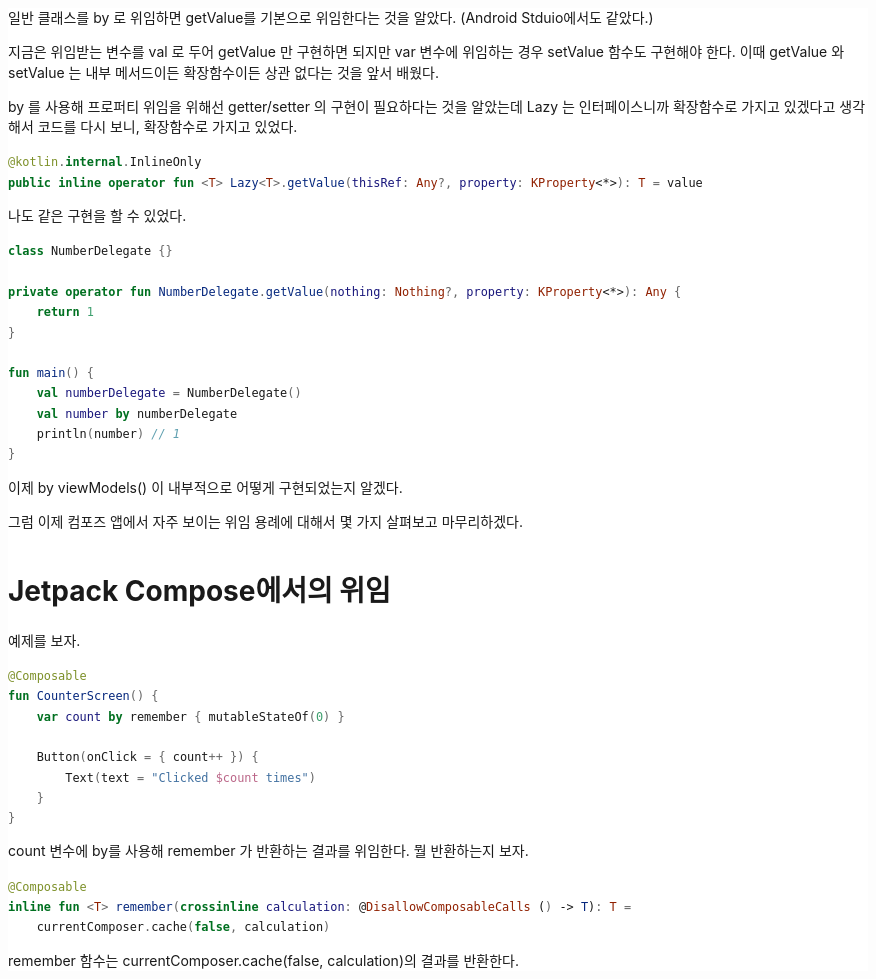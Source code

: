 일반 클래스를 by 로 위임하면 getValue를 기본으로 위임한다는 것을 알았다. (Android Stduio에서도 같았다.)

지금은 위임받는 변수를 val 로 두어 getValue 만 구현하면 되지만 var 변수에 위임하는 경우 setValue 함수도 구현해야 한다. 이때 getValue 와 setValue 는 내부 메서드이든 확장함수이든 상관 없다는 것을 앞서 배웠다.

by 를 사용해 프로퍼티 위임을 위해선 getter/setter 의 구현이 필요하다는 것을 알았는데 Lazy 는 인터페이스니까 확장함수로 가지고 있겠다고 생각해서 코드를 다시 보니, 확장함수로 가지고 있었다.

```kotlin
@kotlin.internal.InlineOnly
public inline operator fun <T> Lazy<T>.getValue(thisRef: Any?, property: KProperty<*>): T = value
```

나도 같은 구현을 할 수 있었다.

```kotlin
class NumberDelegate {}

private operator fun NumberDelegate.getValue(nothing: Nothing?, property: KProperty<*>): Any {
    return 1
}

fun main() {
    val numberDelegate = NumberDelegate()
    val number by numberDelegate
    println(number) // 1
}
```

이제 by viewModels() 이 내부적으로 어떻게 구현되었는지 알겠다.

그럼 이제 컴포즈 앱에서 자주 보이는 위임 용례에 대해서 몇 가지 살펴보고 마무리하겠다.

# Jetpack Compose에서의 위임

예제를 보자.

```kotlin
@Composable
fun CounterScreen() {
    var count by remember { mutableStateOf(0) }

    Button(onClick = { count++ }) {
        Text(text = "Clicked $count times")
    }
}
```

count 변수에 by를 사용해 remember 가 반환하는 결과를 위임한다. 뭘 반환하는지 보자.

```kotlin
@Composable
inline fun <T> remember(crossinline calculation: @DisallowComposableCalls () -> T): T =
    currentComposer.cache(false, calculation)
```

remember 함수는 currentComposer.cache(false, calculation)의 결과를 반환한다.
